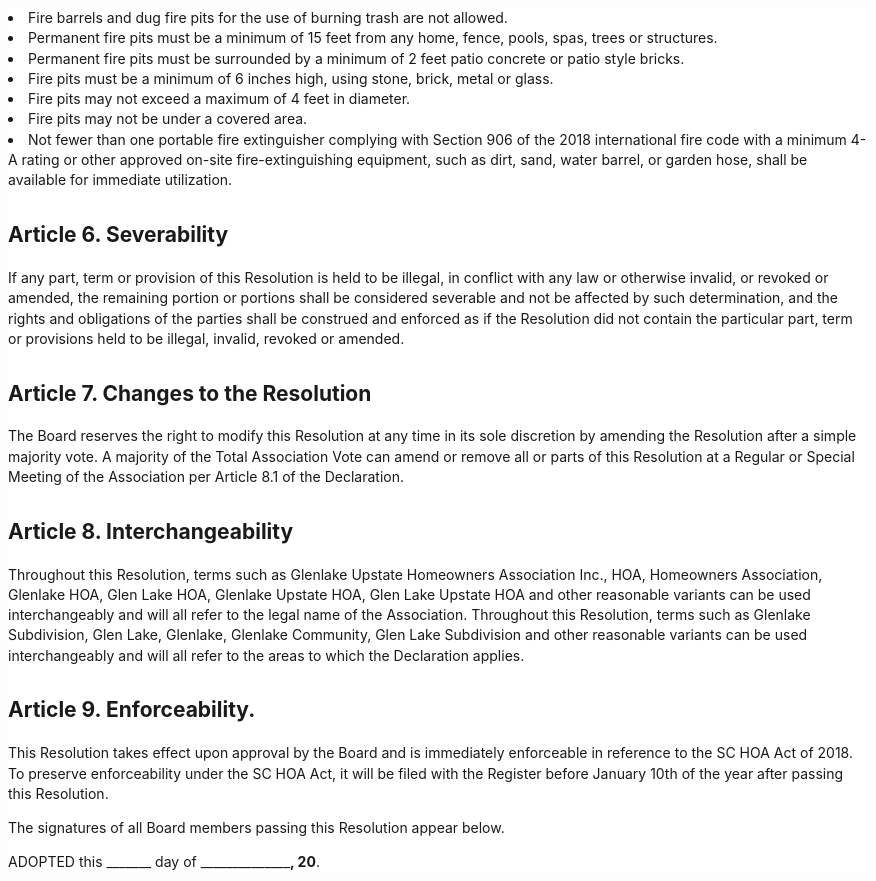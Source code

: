   <li>Fire barrels and dug fire pits for the use of burning trash are not allowed.</li>
  <li>Permanent fire pits must be a minimum of 15 feet from any home, fence, pools, spas, trees or structures.</li>
  <li>Permanent fire pits must be surrounded by a minimum of 2 feet patio concrete or patio style bricks.</li>
  <li>Fire pits must be a minimum of 6 inches high, using stone, brick, metal or glass.</li>
  <li>Fire pits may not exceed a maximum of 4 feet in diameter. </li>
  <li>Fire pits may not be under a covered area.</li>
  <li>Not fewer than one portable fire extinguisher complying with Section 906 of the 2018 international fire code with a minimum 4-A rating or other approved on-site fire-extinguishing equipment, such as dirt, sand, water barrel, or garden hose, shall be available for immediate utilization.</li>
</ol>

## Article 6. Severability
If any part, term or provision of this Resolution is held to be illegal, in conflict with any law or otherwise invalid, or revoked or amended, the remaining portion or portions shall be considered severable and not be affected by such determination, and the rights and obligations of the parties shall be construed and enforced as if the Resolution did not contain the particular part, term or provisions held to be illegal, invalid, revoked or amended.

## Article 7. Changes to the Resolution
The Board reserves the right to modify this Resolution at any time in its sole discretion by amending the Resolution after a simple majority vote. A majority of the Total Association Vote can amend or remove all or parts of this Resolution at a Regular or Special Meeting of the Association per Article 8.1 of the Declaration.

## Article 8. Interchangeability
Throughout this Resolution, terms such as Glenlake Upstate Homeowners Association Inc., HOA, Homeowners Association, Glenlake HOA, Glen Lake HOA, Glenlake Upstate HOA, Glen Lake Upstate HOA and other reasonable variants can be used interchangeably and will all refer to the legal name of the Association. Throughout this Resolution, terms such as Glenlake Subdivision, Glen Lake, Glenlake, Glenlake Community, Glen Lake Subdivision and other reasonable variants can be used interchangeably and will all refer to the areas to which the Declaration applies.

## Article 9. Enforceability.
This Resolution takes effect upon approval by the Board and is immediately enforceable in reference to the SC HOA Act of 2018. To preserve enforceability under the SC HOA Act, it will be filed with the Register before January 10th of the year after passing this Resolution. 

The signatures of all Board members passing this Resolution appear below.

ADOPTED this _______ day of ________________, 20__.
